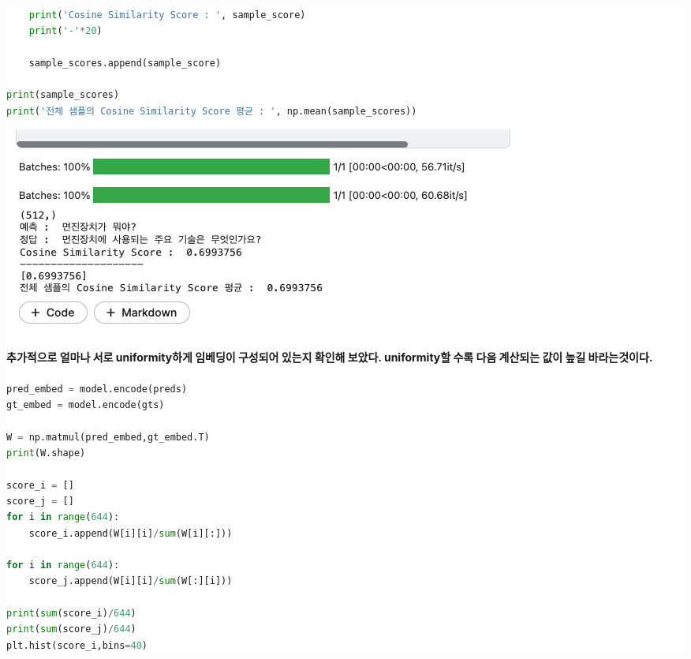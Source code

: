 ```python
    print('Cosine Similarity Score : ', sample_score)
    print('-'*20)
    
    sample_scores.append(sample_score)

print(sample_scores)
print('전체 샘플의 Cosine Similarity Score 평균 : ', np.mean(sample_scores))

```
![alt text](image-1.png)


#### 추가적으로 얼마나 서로 uniformity하게 임베딩이 구성되어 있는지 확인해 보았다. uniformity할 수록 다음 계산되는 값이 높길 바라는것이다.

```python
pred_embed = model.encode(preds)
gt_embed = model.encode(gts)

W = np.matmul(pred_embed,gt_embed.T)
print(W.shape)

score_i = []
score_j = []
for i in range(644):
    score_i.append(W[i][i]/sum(W[i][:]))

for i in range(644):
    score_j.append(W[i][i]/sum(W[:][i]))
    
print(sum(score_i)/644)
print(sum(score_j)/644)
plt.hist(score_i,bins=40)
```